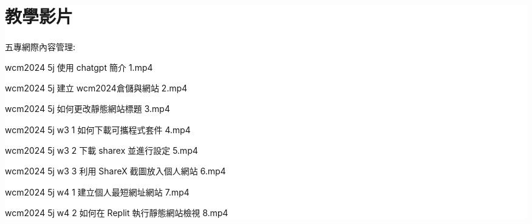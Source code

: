# 教學影片

五專網際內容管理:

wcm2024 5j 使用 chatgpt 簡介 1.mp4

<iframe width="1120" height="630" src="https://www.youtube.com/embed/gbk84hYUHDo?si=UnKel_0fHkvFaCdz" title="YouTube video player" frameborder="0" allow="accelerometer; autoplay; clipboard-write; encrypted-media; gyroscope; picture-in-picture; web-share" referrerpolicy="strict-origin-when-cross-origin" allowfullscreen></iframe>

wcm2024 5j 建立 wcm2024倉儲與網站 2.mp4

<iframe width="1120" height="630" src="https://www.youtube.com/embed/ssVt1v2QPqA?si=QsAcAB8rxNjs5IK4" title="YouTube video player" frameborder="0" allow="accelerometer; autoplay; clipboard-write; encrypted-media; gyroscope; picture-in-picture; web-share" referrerpolicy="strict-origin-when-cross-origin" allowfullscreen></iframe>

wcm2024 5j 如何更改靜態網站標題 3.mp4

<iframe width="1120" height="630" src="https://www.youtube.com/embed/JJPzMNKYpK8?si=MxTbAE2B0-bPZngd" title="YouTube video player" frameborder="0" allow="accelerometer; autoplay; clipboard-write; encrypted-media; gyroscope; picture-in-picture; web-share" referrerpolicy="strict-origin-when-cross-origin" allowfullscreen></iframe>

wcm2024 5j w3 1 如何下載可攜程式套件 4.mp4

<iframe width="1120" height="630" src="https://www.youtube.com/embed/tQG3PlwHkGQ?si=LgXwi_L5SZxPLAjG" title="YouTube video player" frameborder="0" allow="accelerometer; autoplay; clipboard-write; encrypted-media; gyroscope; picture-in-picture; web-share" referrerpolicy="strict-origin-when-cross-origin" allowfullscreen></iframe>

wcm2024 5j w3 2 下載 sharex 並進行設定 5.mp4

<iframe width="1120" height="630" src="https://www.youtube.com/embed/Y7HmSwv8eY0?si=NxVz-xEFFG2Xd1PT" title="YouTube video player" frameborder="0" allow="accelerometer; autoplay; clipboard-write; encrypted-media; gyroscope; picture-in-picture; web-share" referrerpolicy="strict-origin-when-cross-origin" allowfullscreen></iframe>

wcm2024 5j w3 3 利用 ShareX 截圖放入個人網站 6.mp4

<iframe width="1120" height="630" src="https://www.youtube.com/embed/aZzfxdfAo0o?si=6RvvvYHA34NenqUi" title="YouTube video player" frameborder="0" allow="accelerometer; autoplay; clipboard-write; encrypted-media; gyroscope; picture-in-picture; web-share" referrerpolicy="strict-origin-when-cross-origin" allowfullscreen></iframe>

wcm2024 5j w4 1 建立個人最短網址網站 7.mp4

<iframe width="1120" height="630" src="https://www.youtube.com/embed/aOJF92GOA6w?si=0jpAB2HVklPjtrfw" title="YouTube video player" frameborder="0" allow="accelerometer; autoplay; clipboard-write; encrypted-media; gyroscope; picture-in-picture; web-share" referrerpolicy="strict-origin-when-cross-origin" allowfullscreen></iframe>

wcm2024 5j w4 2 如何在 Replit 執行靜態網站檢視 8.mp4

<iframe width="1120" height="630" src="https://www.youtube.com/embed/CWhP4JQTzyE?si=Zi3u7xb4iLP77yXI" title="YouTube video player" frameborder="0" allow="accelerometer; autoplay; clipboard-write; encrypted-media; gyroscope; picture-in-picture; web-share" referrerpolicy="strict-origin-when-cross-origin" allowfullscreen></iframe>
